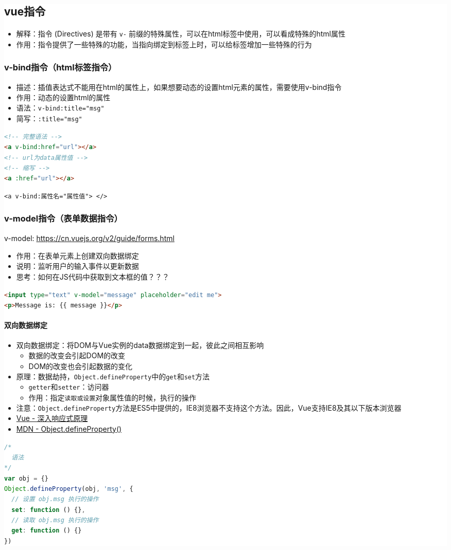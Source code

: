 ## vue指令

- 解释：指令 (Directives) 是带有 `v-` 前缀的特殊属性，可以在html标签中使用，可以看成特殊的html属性
- 作用：指令提供了一些特殊的功能，当指向绑定到标签上时，可以给标签增加一些特殊的行为

### v-bind指令（html标签指令）

- 描述：插值表达式不能用在html的属性上，如果想要动态的设置html元素的属性，需要使用v-bind指令
- 作用：动态的设置html的属性
- 语法：`v-bind:title="msg"`
- 简写：`:title="msg"`

```html
<!-- 完整语法 -->
<a v-bind:href="url"></a>
<!-- url为data属性值 -->
<!-- 缩写 -->
<a :href="url"></a>
```

```vue
<a v-bind:属性名="属性值"> </>
```



### v-model指令（表单数据指令）

v-model: https://cn.vuejs.org/v2/guide/forms.html

- 作用：在表单元素上创建双向数据绑定
- 说明：监听用户的输入事件以更新数据
- 思考：如何在JS代码中获取到文本框的值？？？

```html
<input type="text" v-model="message" placeholder="edit me">
<p>Message is: {{ message }}</p>
```

#### 双向数据绑定

- 双向数据绑定：将DOM与Vue实例的data数据绑定到一起，彼此之间相互影响
  - 数据的改变会引起DOM的改变
  - DOM的改变也会引起数据的变化
- 原理：数据劫持，`Object.defineProperty`中的`get`和`set`方法
  - `getter`和`setter`：访问器
  - 作用：指定`读取或设置`对象属性值的时候，执行的操作
- 注意：`Object.defineProperty`方法是ES5中提供的，IE8浏览器不支持这个方法。因此，Vue支持IE8及其以下版本浏览器
- [Vue - 深入响应式原理](https://cn.vuejs.org/v2/guide/reactivity.html)
- [MDN - Object.defineProperty()](https://developer.mozilla.org/en-US/docs/Web/JavaScript/Reference/Global_Objects/Object/defineProperty)

```js
/*
  语法
*/
var obj = {}
Object.defineProperty(obj, 'msg', {
  // 设置 obj.msg 执行的操作
  set: function () {},
  // 读取 obj.msg 执行的操作
  get: function () {}
})
```
